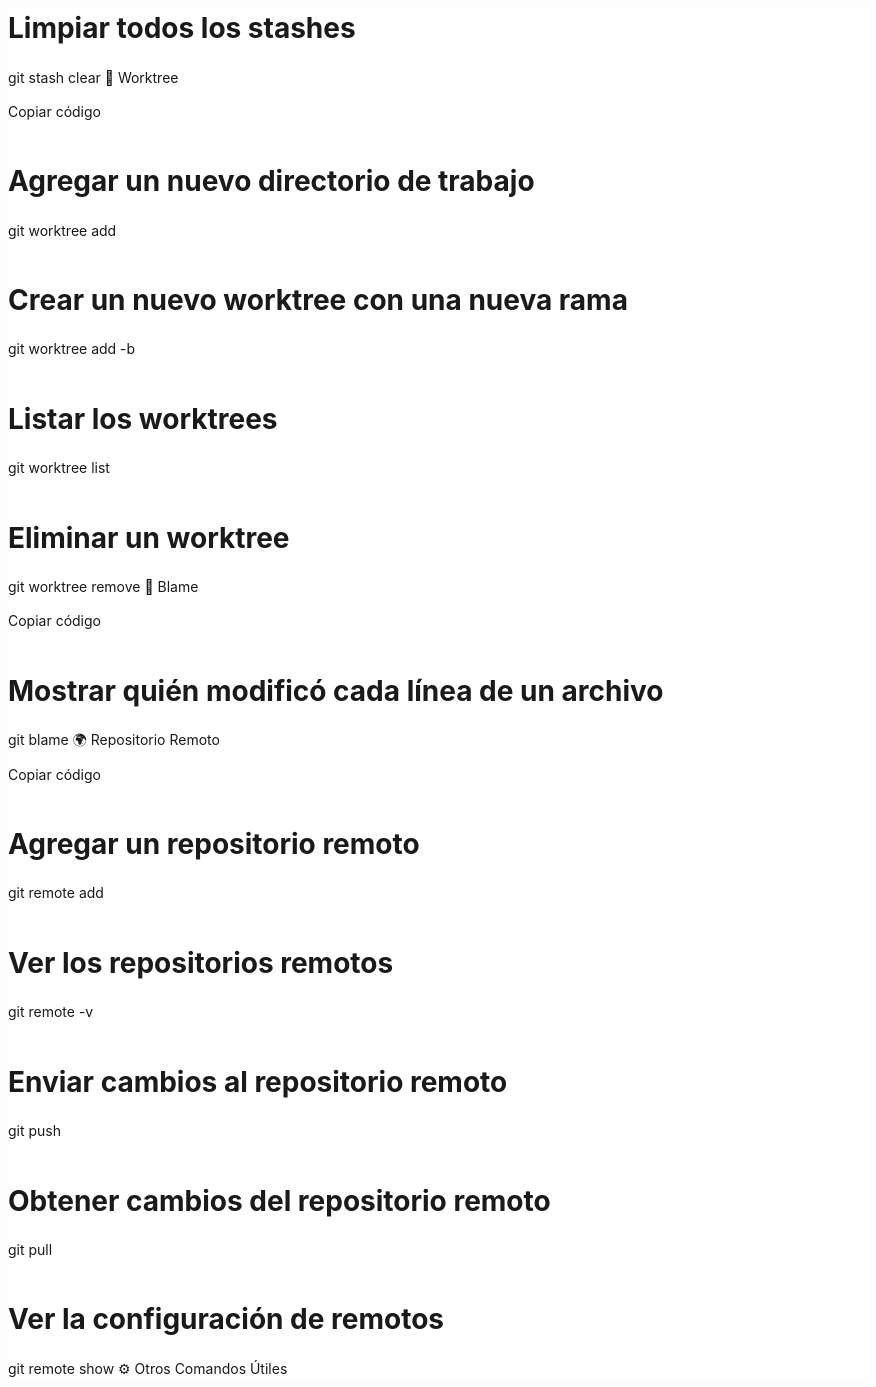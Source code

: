 # Limpiar todos los stashes
git stash clear
📁 Worktree

Copiar código
# Agregar un nuevo directorio de trabajo
git worktree add <ruta> <rama>

# Crear un nuevo worktree con una nueva rama
git worktree add -b <nueva-rama> <ruta> <rama-base>

# Listar los worktrees
git worktree list

# Eliminar un worktree
git worktree remove <nombre>
👤 Blame

Copiar código
# Mostrar quién modificó cada línea de un archivo
git blame <archivo>
🌍 Repositorio Remoto

Copiar código
# Agregar un repositorio remoto
git remote add <nombre> <url>

# Ver los repositorios remotos
git remote -v

# Enviar cambios al repositorio remoto
git push <nombre-remoto> <rama>

# Obtener cambios del repositorio remoto
git pull <nombre-remoto> <rama>

# Ver la configuración de remotos
git remote show <nombre-remoto>
⚙️ Otros Comandos Útiles
